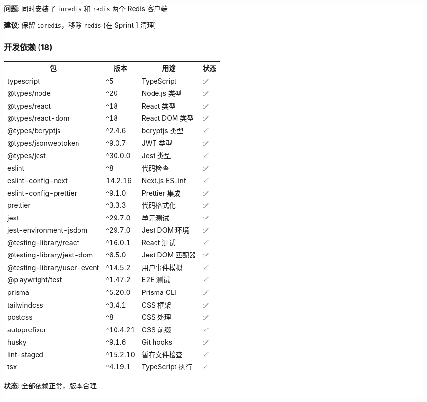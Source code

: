 **问题**: 同时安装了 `ioredis` 和 `redis` 两个 Redis 客户端

**建议**: 保留 `ioredis`，移除 `redis` (在 Sprint 1 清理)

### 开发依赖 (18)

| 包                         | 版本      | 用途              | 状态 |
| -------------------------- | --------- | ----------------- | ---- |
| typescript                 | ^5        | TypeScript        | ✅   |
| @types/node                | ^20       | Node.js 类型      | ✅   |
| @types/react               | ^18       | React 类型        | ✅   |
| @types/react-dom           | ^18       | React DOM 类型    | ✅   |
| @types/bcryptjs            | ^2.4.6    | bcryptjs 类型     | ✅   |
| @types/jsonwebtoken        | ^9.0.7    | JWT 类型          | ✅   |
| @types/jest                | ^30.0.0   | Jest 类型         | ✅   |
| eslint                     | ^8        | 代码检查          | ✅   |
| eslint-config-next         | 14.2.16   | Next.js ESLint    | ✅   |
| eslint-config-prettier     | ^9.1.0    | Prettier 集成     | ✅   |
| prettier                   | ^3.3.3    | 代码格式化        | ✅   |
| jest                       | ^29.7.0   | 单元测试          | ✅   |
| jest-environment-jsdom     | ^29.7.0   | Jest DOM 环境     | ✅   |
| @testing-library/react     | ^16.0.1   | React 测试        | ✅   |
| @testing-library/jest-dom  | ^6.5.0    | Jest DOM 匹配器   | ✅   |
| @testing-library/user-event| ^14.5.2   | 用户事件模拟      | ✅   |
| @playwright/test           | ^1.47.2   | E2E 测试          | ✅   |
| prisma                     | ^5.20.0   | Prisma CLI        | ✅   |
| tailwindcss                | ^3.4.1    | CSS 框架          | ✅   |
| postcss                    | ^8        | CSS 处理          | ✅   |
| autoprefixer               | ^10.4.21  | CSS 前缀          | ✅   |
| husky                      | ^9.1.6    | Git hooks         | ✅   |
| lint-staged                | ^15.2.10  | 暂存文件检查      | ✅   |
| tsx                        | ^4.19.1   | TypeScript 执行   | ✅   |

**状态**: 全部依赖正常，版本合理

---
